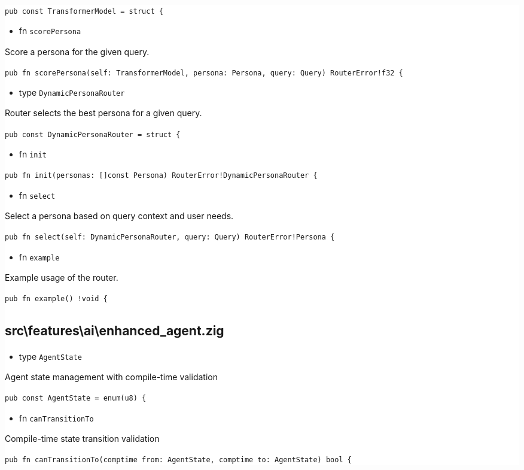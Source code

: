 
```zig
pub const TransformerModel = struct {
```

- fn `scorePersona`

Score a persona for the given query.


```zig
pub fn scorePersona(self: TransformerModel, persona: Persona, query: Query) RouterError!f32 {
```

- type `DynamicPersonaRouter`

Router selects the best persona for a given query.


```zig
pub const DynamicPersonaRouter = struct {
```

- fn `init`

```zig
pub fn init(personas: []const Persona) RouterError!DynamicPersonaRouter {
```

- fn `select`

Select a persona based on query context and user needs.


```zig
pub fn select(self: DynamicPersonaRouter, query: Query) RouterError!Persona {
```

- fn `example`

Example usage of the router.


```zig
pub fn example() !void {
```

## src\features\ai\enhanced_agent.zig

- type `AgentState`

Agent state management with compile-time validation


```zig
pub const AgentState = enum(u8) {
```

- fn `canTransitionTo`

Compile-time state transition validation


```zig
pub fn canTransitionTo(comptime from: AgentState, comptime to: AgentState) bool {
```
